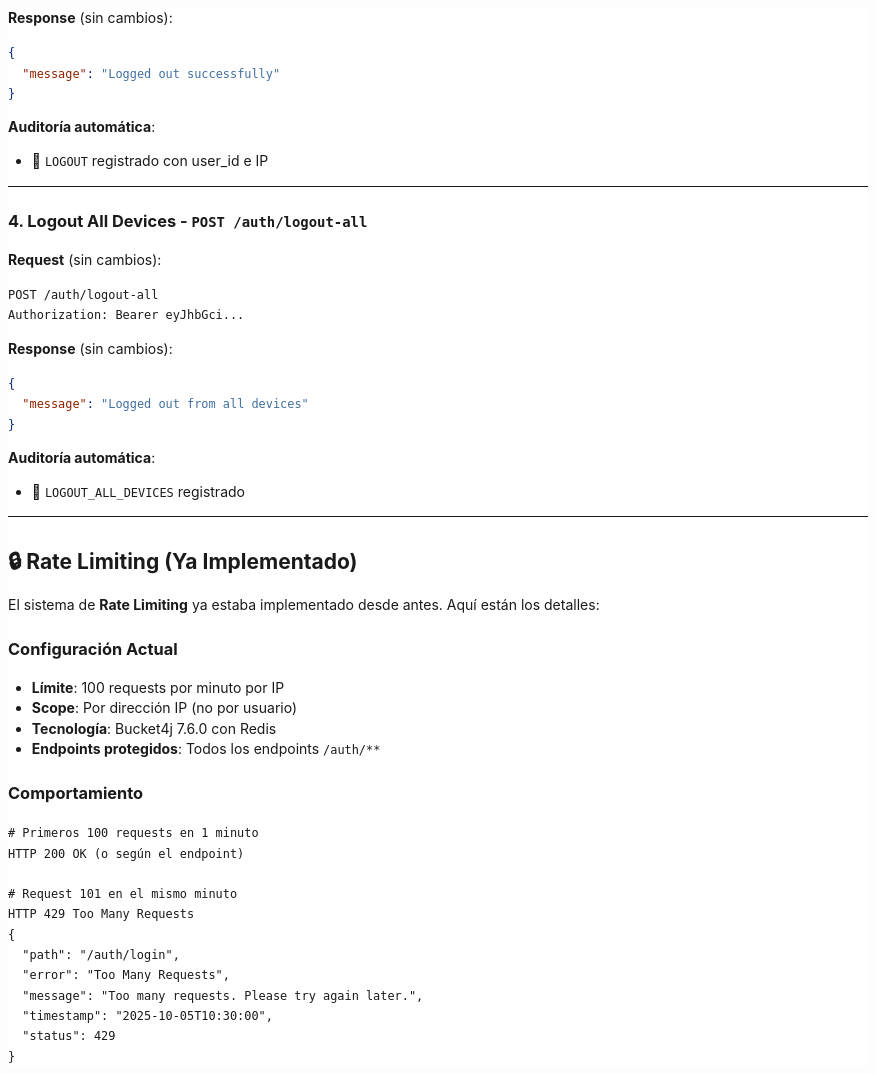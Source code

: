 **Response** (sin cambios):
```json
{
  "message": "Logged out successfully"
}
```

**Auditoría automática**:
- 🚪 `LOGOUT` registrado con user_id e IP

---

### 4. Logout All Devices - `POST /auth/logout-all`

**Request** (sin cambios):
```http
POST /auth/logout-all
Authorization: Bearer eyJhbGci...
```

**Response** (sin cambios):
```json
{
  "message": "Logged out from all devices"
}
```

**Auditoría automática**:
- 🚪 `LOGOUT_ALL_DEVICES` registrado

---

## 🔒 Rate Limiting (Ya Implementado)

El sistema de **Rate Limiting** ya estaba implementado desde antes. Aquí están los detalles:

### Configuración Actual

- **Límite**: 100 requests por minuto por IP
- **Scope**: Por dirección IP (no por usuario)
- **Tecnología**: Bucket4j 7.6.0 con Redis
- **Endpoints protegidos**: Todos los endpoints `/auth/**`

### Comportamiento

```http
# Primeros 100 requests en 1 minuto
HTTP 200 OK (o según el endpoint)

# Request 101 en el mismo minuto
HTTP 429 Too Many Requests
{
  "path": "/auth/login",
  "error": "Too Many Requests",
  "message": "Too many requests. Please try again later.",
  "timestamp": "2025-10-05T10:30:00",
  "status": 429
}
```
